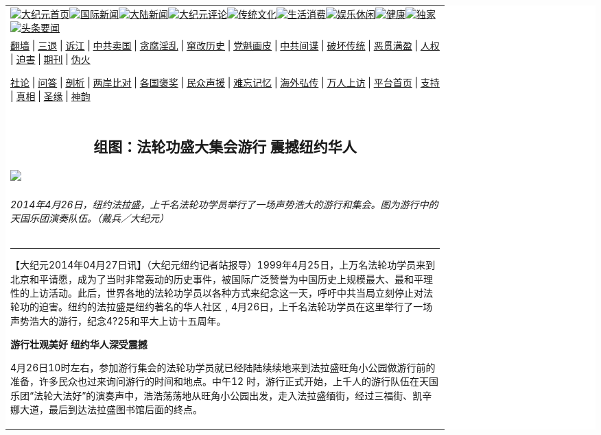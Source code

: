 <a name="1" id="1" target="_blank"></a><span id="1"></span>
<table align=center border="0"><tr><td colspan="2" VALIGN=TOP><a href="https://github.com/19920513/djy/blob/master/gb/nf1351518.md#1"><img src="https://raw.githubusercontent.com/19920513/www/master/t/djy/1.jpg" title="大纪元首页" alt="大纪元首页"></a><a href="https://github.com/19920513/djy/blob/master/gb/n24hr.md#1"><img src="https://raw.githubusercontent.com/19920513/www/master/t/djy/3.jpg" title="国际新闻" alt="国际新闻"></a><a href="https://github.com/19920513/djy/blob/master/gb/nsc413.md#1"><img src="https://raw.githubusercontent.com/19920513/www/master/t/djy/4.jpg" title="大陆新闻" alt="大陆新闻"></a><a href="https://github.com/19920513/djy/blob/master/gb/news392.md#1"><img src="https://raw.githubusercontent.com/19920513/www/master/t/djy/5.jpg" title="大纪元评论" alt="大纪元评论"></a><a href="https://github.com/19920513/djy/blob/master/gb/news2007.md#1"><img src="https://raw.githubusercontent.com/19920513/www/master/t/djy/6.jpg" title="传统文化" alt="传统文化"></a><a href="https://github.com/19920513/djy/blob/master/gb/news2008.md#1"><img src="https://raw.githubusercontent.com/19920513/www/master/t/djy/7.jpg" title="生活消费" alt="生活消费"></a><a href="https://github.com/19920513/djy/blob/master/gb/ncyule.md#1"><img src="https://raw.githubusercontent.com/19920513/www/master/t/djy/8.jpg" title="娱乐休闲" alt="娱乐休闲"></a><a href="https://github.com/19920513/djy/blob/master/gb/nsc1002.md#1"><img src="https://raw.githubusercontent.com/19920513/www/master/t/djy/9.jpg" title="健康" alt="健康"></a><a href="https://github.com/19920513/djy/blob/master/gb/nf6092.md#1"><img src="https://raw.githubusercontent.com/19920513/www/master/t/djy/10a.jpg" title="独家" alt="独家"></a><a href="https://github.com/19920513/djy/blob/master/gb/nf4514.md#1"><img src="https://raw.githubusercontent.com/19920513/www/master/t/djy/12a.jpg" title="头条要闻" alt="头条要闻"></a></td></tr>
<tr><td colspan="2" VALIGN=TOP><a target="_blank" href="https://github.com/19920513/www/blob/master/README.md?zsrh#1">翻墙</a> | <a target="_blank" href="https://github.com/19920513/djy/blob/master/gb/nf5657.md#1">三退</a> | <a target="_blank" href="https://github.com/19920513/djy/blob/master/gb/nf6124.md#1">诉江</a> | <a target="_blank" href="https://github.com/19920513/djy/blob/master/gb/nf1176117.md#1">中共卖国</a> | <a target="_blank" href="https://github.com/19920513/djy/blob/master/gb/nf5773.md#1">贪腐淫乱</a> | <a target="_blank" href="https://github.com/19920513/djy/blob/master/gb/nf1176115.md#1">窜改历史</a> | <a target="_blank" href="https://github.com/19920513/djy/blob/master/gb/nf1176107.md#1">党魁画皮</a> | <a target="_blank" href="https://github.com/19920513/djy/blob/master/gb/nf1320400.md#1">中共间谍</a> | <a target="_blank" href="https://github.com/19920513/djy/blob/master/gb/nf1176114.md#1">破坏传统</a> | <a target="_blank" href="https://github.com/19920513/ntdtv/blob/master/gb/prog447_1.md#1">恶贯满盈</a> | <a target="_blank" href="https://github.com/19920513/djy/blob/master/gb/ncid278.md#1">人权</a> | <a target="_blank" href="https://github.com/19920513/djy/blob/master/gb/nf1176111.md#1">迫害</a> | <a target="_blank" href="https://gitlab.com/szzdlab/mh-qikan/blob/master/README.md#1">期刊</a> | <a target="_blank" href="https://github.com/19920513/djy/blob/master/gb/nf5562.md#1">伪火</a></p><p><a target="_blank" href="https://github.com/19920513/djy/blob/master/gb/9p.md#1">社论</a> | <a target="_blank" href="https://github.com/19920513/djy/blob/master/gb/nf4378.md#1">问答</a> | <a target="_blank" href="https://github.com/19920513/djy/blob/master/gb/nf5792.md#1">剖析</a> | <a target="_blank" href="https://github.com/19920513/djy/blob/master/gb/nf5735.md#1">两岸比对</a> | <a target="_blank" href="https://github.com/19920513/djy/blob/master/gb/nf6119.md#1">各国褒奖</a> | <a target="_blank" href="https://github.com/19920513/djy/blob/master/gb/nf6120.md#1">民众声援</a> | <a target="_blank" href="https://github.com/19920513/djy/blob/master/gb/nf1188594.md#1">难忘记忆</a> | <a target="_blank" href="https://github.com/19920513/djy/blob/master/gb/nf3180.md#1">海外弘传</a> | <a target="_blank" href="https://github.com/19920513/djy/blob/master/gb/nf5410.md#1">万人上访</a> | <a target="_blank" href="https://github.com/19920513/www/blob/master/README.md?zsrh#1">平台首页</a> | <a target="_blank" href="https://github.com/19920513/djy/blob/master/gb/nf4386.md#1">支持</a> | <a target="_blank" href="https://github.com/19920513/djy/blob/master/gb/nf4389.md#1">真相</a> | <a target="_blank" href="https://github.com/19920513/djy/blob/master/gb/nf5790.md#1">圣缘</a> | <a target="_blank" href="https://github.com/19920513/djy/blob/master/gb/nf4786.md#1">神韵</a></td></tr>
<tr><td VALIGN=TOP width="626"><h2 align=center>组图：法轮功盛大集会游行 震撼纽约华人</h2>
<img width="600" src="https://i.epochtimes.com/assets/uploads/2014/04/1404261746202581-600x400.jpg" />
<h6>2014年4月26日，纽约法拉盛，上千名法轮功学员举行了一场声势浩大的游行和集会。图为游行中的天国乐团演奏队伍。（戴兵／大纪元）
</h6>
<hr>
<p>【大纪元2014年04月27日讯】（大纪元纽约记者站报导）1999年4月25日，上万名<ahref="https://github.com/19920513/djy/blob/master/gb/tag/%E6%B3%95%E8%BD%AE%E5%8A%9F.md#1">法轮功</a>学员来到北京和平请愿，成为了当时非常轰动的历史事件，被国际广泛赞誉为中国历史上规模最大、最和平理性的上访活动。此后，世界各地的法轮功学员以各种方式来纪念这一天，呼吁中共当局立刻停止对法轮功的迫害。纽约的法拉盛是纽约著名的华人社区﹐4月26日，上千名法轮功学员在这里举行了一场声势浩大的<ahref="https://github.com/19920513/djy/blob/master/gb/tag/%E6%B8%B8%E8%A1%8C.md#1">游行</a>，纪念4?25和平大上访十五周年。</p>
<p><b><ahref="https://github.com/19920513/djy/blob/master/gb/tag/%E6%B8%B8%E8%A1%8C.md#1">游行</a>壮观美好 纽约华人深受震撼</b></p>
<p>4月26日10时左右，参加游行集会的<ahref="https://github.com/19920513/djy/blob/master/gb/tag/%E6%B3%95%E8%BD%AE%E5%8A%9F.md#1">法轮功</a>学员就已经陆陆续续地来到法拉盛旺角小公园做游行前的准备，许多民众也过来询问游行的时间和地点。中午12 时，游行正式开始，上千人的游行队伍在天国乐团“法轮大法好”的演奏声中，浩浩荡荡地从旺角小公园出发，走入法拉盛缅街，经过三福街、凯辛娜大道，最后到达法拉盛图书馆后面的终点。<ahref="https://www.epochtimes.com/assets/uploads/2014/04/1404261746202581.jpg"><br />